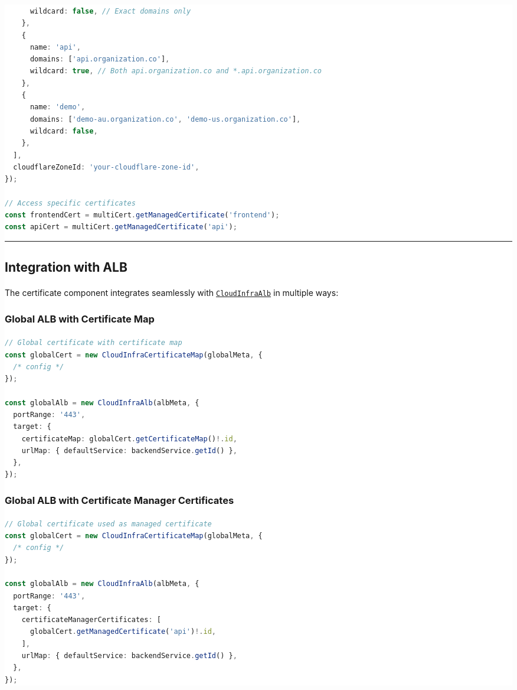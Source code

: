 ```ts
      wildcard: false, // Exact domains only
    },
    {
      name: 'api',
      domains: ['api.organization.co'],
      wildcard: true, // Both api.organization.co and *.api.organization.co
    },
    {
      name: 'demo',
      domains: ['demo-au.organization.co', 'demo-us.organization.co'],
      wildcard: false,
    },
  ],
  cloudflareZoneId: 'your-cloudflare-zone-id',
});

// Access specific certificates
const frontendCert = multiCert.getManagedCertificate('frontend');
const apiCert = multiCert.getManagedCertificate('api');
```

---

## Integration with ALB

The certificate component integrates seamlessly with [`CloudInfraAlb`](../alb) in multiple ways:

### Global ALB with Certificate Map

```ts
// Global certificate with certificate map
const globalCert = new CloudInfraCertificateMap(globalMeta, {
  /* config */
});

const globalAlb = new CloudInfraAlb(albMeta, {
  portRange: '443',
  target: {
    certificateMap: globalCert.getCertificateMap()!.id,
    urlMap: { defaultService: backendService.getId() },
  },
});
```

### Global ALB with Certificate Manager Certificates

```ts
// Global certificate used as managed certificate
const globalCert = new CloudInfraCertificateMap(globalMeta, {
  /* config */
});

const globalAlb = new CloudInfraAlb(albMeta, {
  portRange: '443',
  target: {
    certificateManagerCertificates: [
      globalCert.getManagedCertificate('api')!.id,
    ],
    urlMap: { defaultService: backendService.getId() },
  },
});
```
